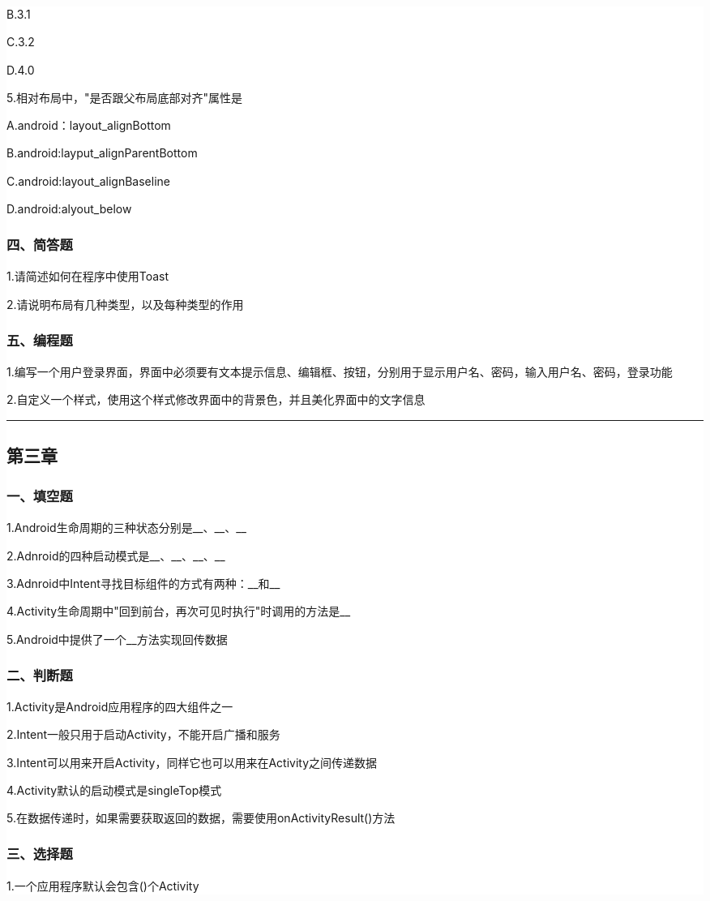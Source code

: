 B.3.1

C.3.2

D.4.0

5.相对布局中，"是否跟父布局底部对齐"属性是

A.android：layout_alignBottom

B.android:layput_alignParentBottom

C.android:layout_alignBaseline

D.android:alyout_below

### 四、简答题

1.请简述如何在程序中使用Toast

2.请说明布局有几种类型，以及每种类型的作用

### 五、编程题

1.编写一个用户登录界面，界面中必须要有文本提示信息、编辑框、按钮，分别用于显示用户名、密码，输入用户名、密码，登录功能

2.自定义一个样式，使用这个样式修改界面中的背景色，并且美化界面中的文字信息

-------------------------------------
## 第三章

### 一、填空题

1.Android生命周期的三种状态分别是\_\_、\_\_、\_\_

2.Adnroid的四种启动模式是\_\_、\_\_、\_\_、\_\_

3.Adnroid中Intent寻找目标组件的方式有两种：\_\_和\_\_

4.Activity生命周期中"回到前台，再次可见时执行"时调用的方法是\_\_

5.Android中提供了一个\_\_方法实现回传数据

### 二、判断题

1.Activity是Android应用程序的四大组件之一

2.Intent一般只用于启动Activity，不能开启广播和服务

3.Intent可以用来开启Activity，同样它也可以用来在Activity之间传递数据

4.Activity默认的启动模式是singleTop模式

5.在数据传递时，如果需要获取返回的数据，需要使用onActivityResult()方法

### 三、选择题

1.一个应用程序默认会包含()个Activity
